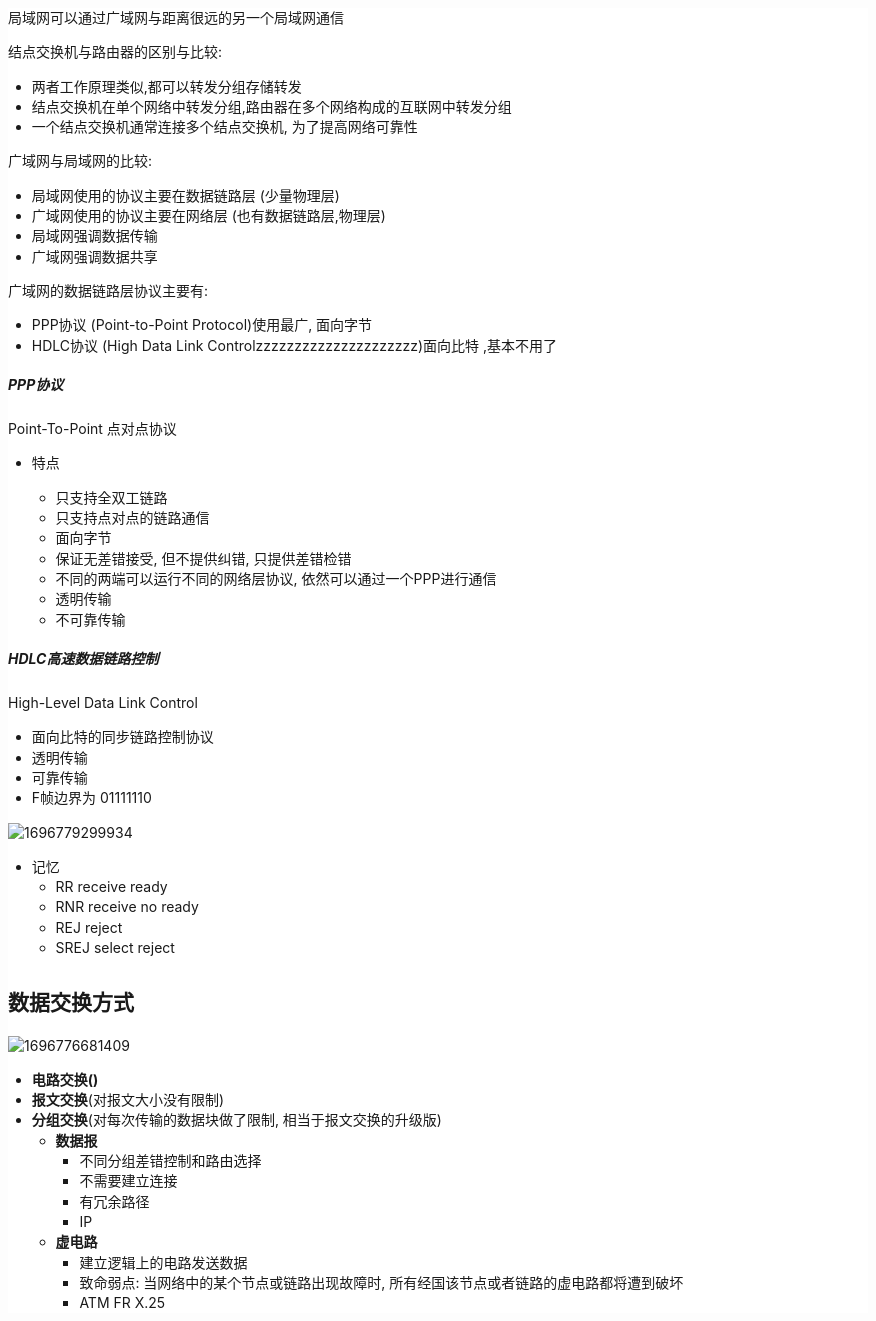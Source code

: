 局域网可以通过广域网与距离很远的另一个局域网通信

结点交换机与路由器的区别与比较:

* 两者工作原理类似,都可以转发分组存储转发
* 结点交换机在单个网络中转发分组,路由器在多个网络构成的互联网中转发分组
* 一个结点交换机通常连接多个结点交换机, 为了提高网络可靠性

广域网与局域网的比较:

* 局域网使用的协议主要在数据链路层 (少量物理层)
* 广域网使用的协议主要在网络层 (也有数据链路层,物理层)
* 局域网强调数据传输
* 广域网强调数据共享

广域网的数据链路层协议主要有:

* PPP协议 (Point-to-Point Protocol)使用最广, 面向字节
* HDLC协议 (High Data Link Controlzzzzzzzzzzzzzzzzzzzzz)面向比特 ,基本不用了

##### PPP协议

Point-To-Point 点对点协议

* 特点

  * 只支持全双工链路
  * 只支持点对点的链路通信
  * 面向字节
  * 保证无差错接受, 但不提供纠错, 只提供差错检错
  * 不同的两端可以运行不同的网络层协议, 依然可以通过一个PPP进行通信
  * 透明传输
  * 不可靠传输

##### HDLC高速数据链路控制

High-Level Data Link Control

* 面向比特的同步链路控制协议
* 透明传输
* 可靠传输
* F帧边界为 01111110

![1696779299934](image/计算机网络/1696779299934.png)

* 记忆
  * RR receive ready
  * RNR receive no ready
  * REJ reject
  * SREJ select reject

## 数据交换方式

![1696776681409](image/计算机网络/1696776681409.png)

* **电路交换()**
* **报文交换**(对报文大小没有限制)
* **分组交换**(对每次传输的数据块做了限制, 相当于报文交换的升级版)
  * **数据报**
    * 不同分组差错控制和路由选择
    * 不需要建立连接
    * 有冗余路径
    * IP
  * **虚电路**
    * 建立逻辑上的电路发送数据
    * 致命弱点: 当网络中的某个节点或链路出现故障时, 所有经国该节点或者链路的虚电路都将遭到破坏
    * ATM  FR X.25
